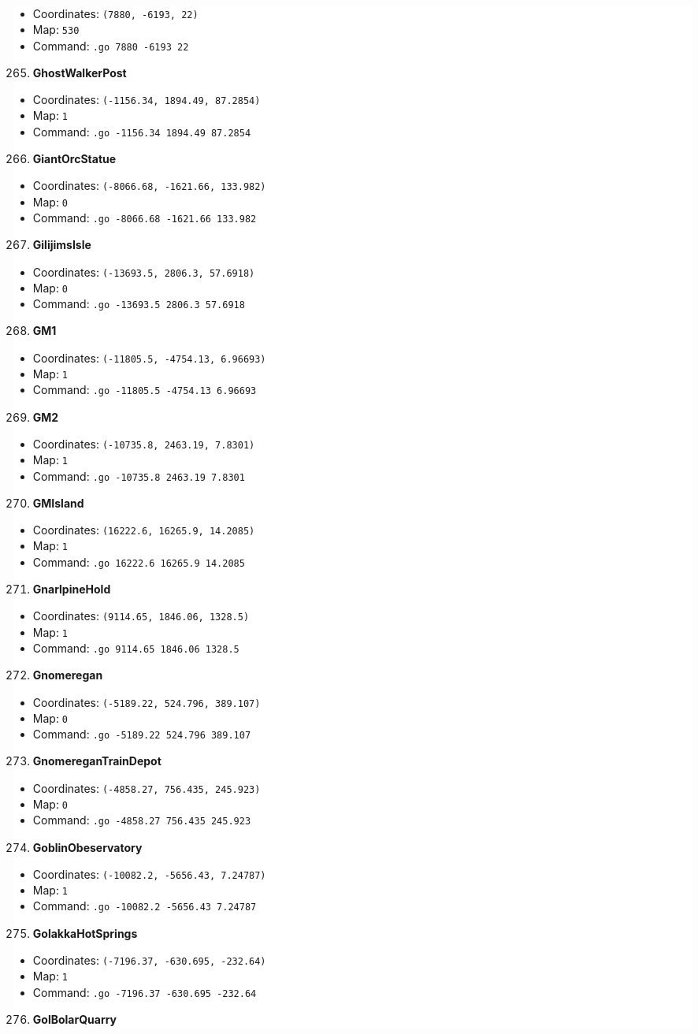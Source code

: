    - Coordinates: `(7880, -6193, 22)`
   - Map: `530`
   - Command: `.go 7880 -6193 22`
265. **GhostWalkerPost**

   - Coordinates: `(-1156.34, 1894.49, 87.2854)`
   - Map: `1`
   - Command: `.go -1156.34 1894.49 87.2854`
266. **GiantOrcStatue**

   - Coordinates: `(-8066.68, -1621.66, 133.982)`
   - Map: `0`
   - Command: `.go -8066.68 -1621.66 133.982`
267. **GilijimsIsle**

   - Coordinates: `(-13693.5, 2806.3, 57.6918)`
   - Map: `0`
   - Command: `.go -13693.5 2806.3 57.6918`
268. **GM1**

   - Coordinates: `(-11805.5, -4754.13, 6.96693)`
   - Map: `1`
   - Command: `.go -11805.5 -4754.13 6.96693`
269. **GM2**

   - Coordinates: `(-10735.8, 2463.19, 7.8301)`
   - Map: `1`
   - Command: `.go -10735.8 2463.19 7.8301`
270. **GMIsland**

   - Coordinates: `(16222.6, 16265.9, 14.2085)`
   - Map: `1`
   - Command: `.go 16222.6 16265.9 14.2085`
271. **GnarlpineHold**

   - Coordinates: `(9114.65, 1846.06, 1328.5)`
   - Map: `1`
   - Command: `.go 9114.65 1846.06 1328.5`
272. **Gnomeregan**

   - Coordinates: `(-5189.22, 524.796, 389.107)`
   - Map: `0`
   - Command: `.go -5189.22 524.796 389.107`
273. **GnomereganTrainDepot**

   - Coordinates: `(-4858.27, 756.435, 245.923)`
   - Map: `0`
   - Command: `.go -4858.27 756.435 245.923`
274. **GoblinObeservatory**

   - Coordinates: `(-10082.2, -5656.43, 7.24787)`
   - Map: `1`
   - Command: `.go -10082.2 -5656.43 7.24787`
275. **GolakkaHotSprings**

   - Coordinates: `(-7196.37, -630.695, -232.64)`
   - Map: `1`
   - Command: `.go -7196.37 -630.695 -232.64`
276. **GolBolarQuarry**
